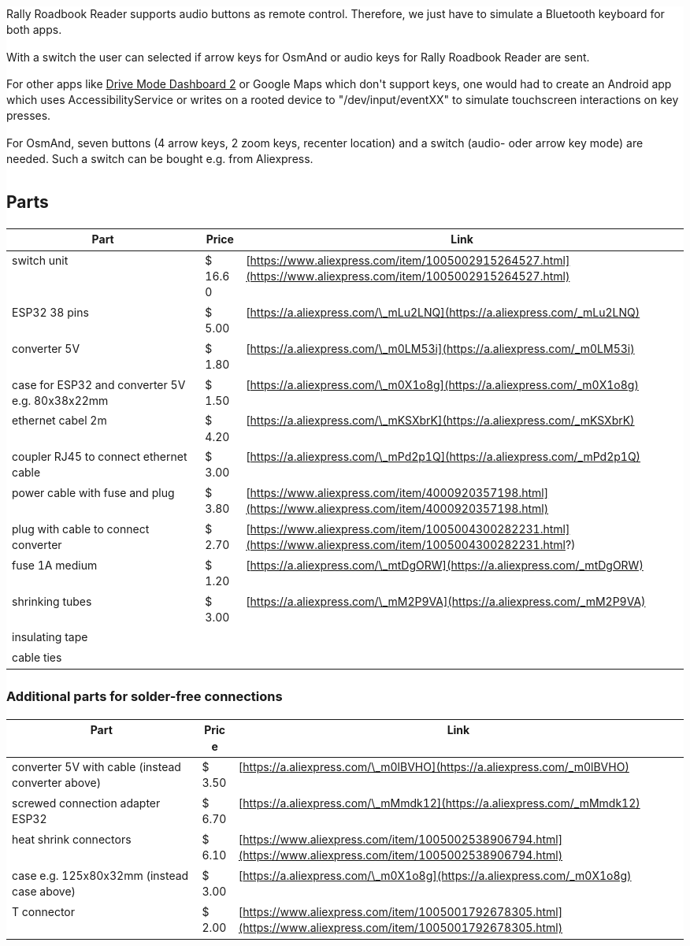 Rally Roadbook Reader supports audio buttons as remote control. Therefore, we just have to simulate a Bluetooth keyboard for both apps.

With a switch the user can selected if arrow keys for OsmAnd or audio keys for Rally Roadbook Reader are sent.

For other apps like [Drive Mode Dashboard 2](https://www.drivemodedashboard.com) or Google Maps which don't support keys, one would had to create an Android app which uses
AccessibilityService or writes on a rooted device to "/dev/input/eventXX" to simulate touchscreen interactions on key presses.

For OsmAnd, seven buttons (4 arrow keys, 2 zoom keys, recenter location) and a switch (audio- oder arrow key mode) are needed. Such a switch can be bought e.g. from Aliexpress.

## Parts

| Part                                              | Price   | Link |
|---------------------------------------------------|---------|--|
| switch unit                                   | $ 16.60 | [https://www.aliexpress.com/item/1005002915264527.html](https://www.aliexpress.com/item/1005002915264527.html)  |
| ESP32 38 pins | $ 5.00  | [https://a.aliexpress.com/\_mLu2LNQ](https://a.aliexpress.com/_mLu2LNQ) |
| converter 5V                                      | $ 1.80  |  [https://a.aliexpress.com/\_m0LM53i](https://a.aliexpress.com/_m0LM53i) |
| case for ESP32 and converter 5V e.g. 80x38x22mm    | $ 1.50  | [https://a.aliexpress.com/\_m0X1o8g](https://a.aliexpress.com/_m0X1o8g) |
| ethernet cabel 2m                                  | $ 4.20  | [https://a.aliexpress.com/\_mKSXbrK](https://a.aliexpress.com/_mKSXbrK) |
| coupler RJ45 to connect ethernet cable            | $ 3.00  | [https://a.aliexpress.com/\_mPd2p1Q](https://a.aliexpress.com/_mPd2p1Q) |
| power cable with fuse and plug   | $ 3.80  | [https://www.aliexpress.com/item/4000920357198.html](https://www.aliexpress.com/item/4000920357198.html) |
| plug with cable to connect converter            | $ 2.70  | [https://www.aliexpress.com/item/1005004300282231.html](https://www.aliexpress.com/item/1005004300282231.html?) |
| fuse 1A medium                               | $ 1.20  | [https://a.aliexpress.com/\_mtDgORW](https://a.aliexpress.com/_mtDgORW) |
| shrinking tubes                                  | $ 3.00  | [https://a.aliexpress.com/\_mM2P9VA](https://a.aliexpress.com/_mM2P9VA) |
| insulating tape                                       |         |  |
| cable ties                                       |         |  |


### Additional parts for solder-free connections

| Part                                              | Price   | Link |
|---------------------------------------------------|---------|--|
| converter 5V with cable (instead converter above) | $ 3.50 | [https://a.aliexpress.com/\_m0lBVHO](https://a.aliexpress.com/_m0lBVHO)                                        |                                                                      |
| screwed connection adapter ESP32                          | $ 6.70 | [https://a.aliexpress.com/\_mMmdk12](https://a.aliexpress.com/_mMmdk12)                                        |                                                                      |
| heat shrink connectors                                  | $ 6.10 | [https://www.aliexpress.com/item/1005002538906794.html](https://www.aliexpress.com/item/1005002538906794.html) |                                                                      |
| case e.g. 125x80x32mm (instead case above)           | $ 3.00 | [https://a.aliexpress.com/\_m0X1o8g](https://a.aliexpress.com/_m0X1o8g)                                        | test if it still fits below seat                                  |
| T connector                                               | $ 2.00 | [https://www.aliexpress.com/item/1005001792678305.html](https://www.aliexpress.com/item/1005001792678305.html) | to get power e.g. from tail light |
